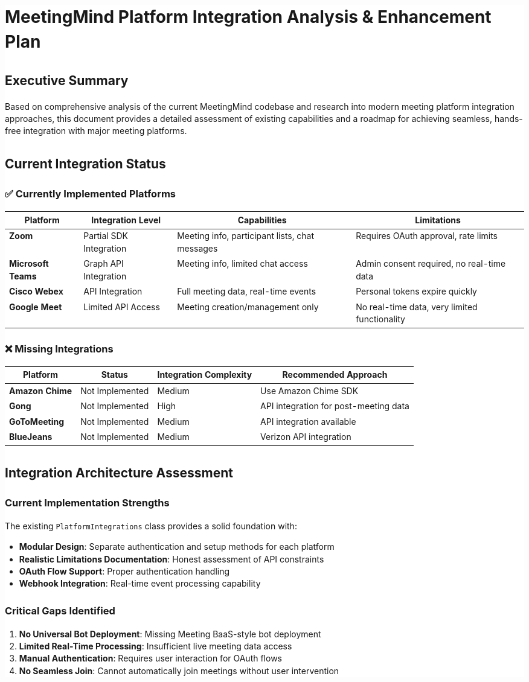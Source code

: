 # MeetingMind Platform Integration Analysis & Enhancement Plan

## Executive Summary

Based on comprehensive analysis of the current MeetingMind codebase and research into modern meeting platform integration approaches, this document provides a detailed assessment of existing capabilities and a roadmap for achieving seamless, hands-free integration with major meeting platforms.

## Current Integration Status

### ✅ **Currently Implemented Platforms**

| Platform | Integration Level | Capabilities | Limitations |
|----------|------------------|--------------|-------------|
| **Zoom** | Partial SDK Integration | Meeting info, participant lists, chat messages | Requires OAuth approval, rate limits |
| **Microsoft Teams** | Graph API Integration | Meeting info, limited chat access | Admin consent required, no real-time data |
| **Cisco Webex** | API Integration | Full meeting data, real-time events | Personal tokens expire quickly |
| **Google Meet** | Limited API Access | Meeting creation/management only | No real-time data, very limited functionality |

### ❌ **Missing Integrations**

| Platform | Status | Integration Complexity | Recommended Approach |
|----------|--------|----------------------|---------------------|
| **Amazon Chime** | Not Implemented | Medium | Use Amazon Chime SDK |
| **Gong** | Not Implemented | High | API integration for post-meeting data |
| **GoToMeeting** | Not Implemented | Medium | API integration available |
| **BlueJeans** | Not Implemented | Medium | Verizon API integration |

## Integration Architecture Assessment

### Current Implementation Strengths

The existing `PlatformIntegrations` class provides a solid foundation with:

- **Modular Design**: Separate authentication and setup methods for each platform
- **Realistic Limitations Documentation**: Honest assessment of API constraints
- **OAuth Flow Support**: Proper authentication handling
- **Webhook Integration**: Real-time event processing capability

### Critical Gaps Identified

1. **No Universal Bot Deployment**: Missing Meeting BaaS-style bot deployment
2. **Limited Real-Time Processing**: Insufficient live meeting data access
3. **Manual Authentication**: Requires user interaction for OAuth flows
4. **No Seamless Join**: Cannot automatically join meetings without user intervention

